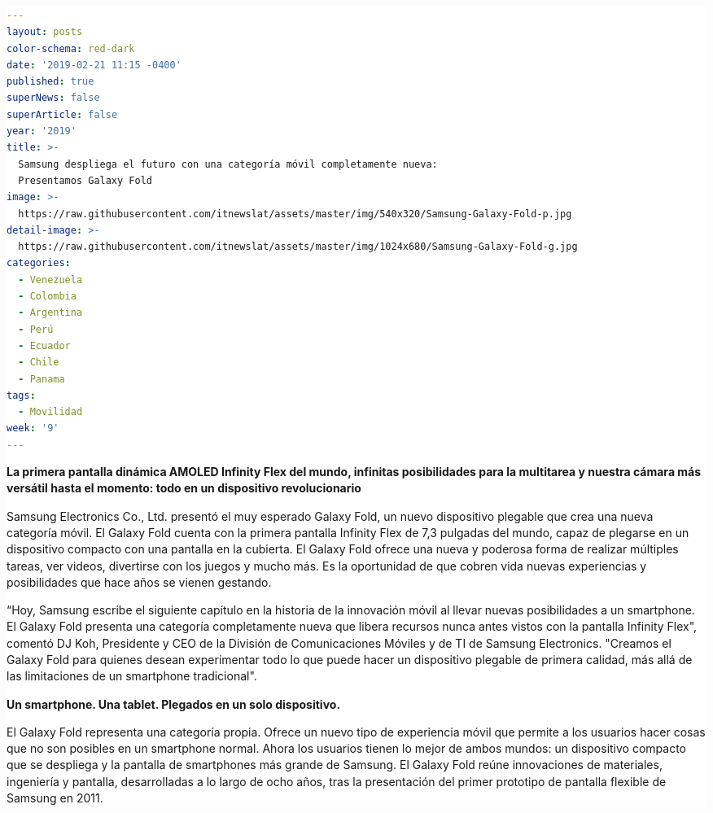 ```yaml
---
layout: posts
color-schema: red-dark
date: '2019-02-21 11:15 -0400'
published: true
superNews: false
superArticle: false
year: '2019'
title: >-
  Samsung despliega el futuro con una categoría móvil completamente nueva:
  Presentamos Galaxy Fold
image: >-
  https://raw.githubusercontent.com/itnewslat/assets/master/img/540x320/Samsung-Galaxy-Fold-p.jpg
detail-image: >-
  https://raw.githubusercontent.com/itnewslat/assets/master/img/1024x680/Samsung-Galaxy-Fold-g.jpg
categories:
  - Venezuela
  - Colombia
  - Argentina
  - Perú
  - Ecuador
  - Chile
  - Panama
tags:
  - Movilidad
week: '9'
---
```

**La primera pantalla dinámica AMOLED Infinity Flex del mundo, infinitas posibilidades para la multitarea y nuestra cámara más versátil hasta el momento: todo en un dispositivo revolucionario**

Samsung Electronics Co., Ltd. presentó el muy esperado Galaxy Fold, un nuevo dispositivo plegable que crea una nueva categoría móvil. El Galaxy Fold cuenta con la primera pantalla Infinity Flex de 7,3 pulgadas del mundo, capaz de plegarse en un dispositivo compacto con una pantalla en la cubierta. El Galaxy Fold ofrece una nueva y poderosa forma de realizar múltiples tareas, ver videos, divertirse con los juegos y mucho más. Es la oportunidad de que cobren vida nuevas experiencias y posibilidades que hace años se vienen gestando. 

“Hoy, Samsung escribe el siguiente capítulo en la historia de la innovación móvil al llevar nuevas posibilidades a un smartphone. El Galaxy Fold presenta una categoría completamente nueva que libera recursos nunca antes vistos con la pantalla Infinity Flex", comentó DJ Koh, Presidente y CEO de la División de Comunicaciones Móviles y de TI de Samsung Electronics. "Creamos el Galaxy Fold para quienes desean experimentar todo lo que puede hacer un dispositivo plegable de primera calidad, más allá de las limitaciones de un smartphone tradicional". 

**Un smartphone. Una tablet. Plegados en un solo dispositivo.**

El Galaxy Fold representa una categoría propia. Ofrece un nuevo tipo de experiencia móvil que permite a los usuarios hacer cosas que no son posibles en un smartphone normal. Ahora los usuarios tienen lo mejor de ambos mundos: un dispositivo compacto que se despliega y la pantalla de smartphones más grande de Samsung. El Galaxy Fold reúne innovaciones de materiales, ingeniería y pantalla, desarrolladas a lo largo de ocho años, tras la presentación del primer prototipo de pantalla flexible de Samsung en 2011. 
